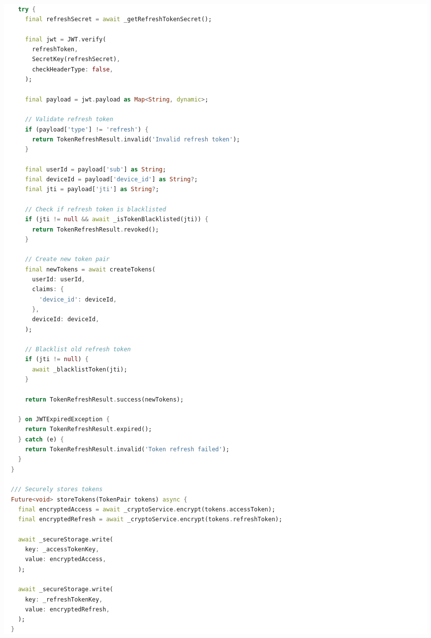 ```dart
    try {
      final refreshSecret = await _getRefreshTokenSecret();
      
      final jwt = JWT.verify(
        refreshToken,
        SecretKey(refreshSecret),
        checkHeaderType: false,
      );
      
      final payload = jwt.payload as Map<String, dynamic>;
      
      // Validate refresh token
      if (payload['type'] != 'refresh') {
        return TokenRefreshResult.invalid('Invalid refresh token');
      }
      
      final userId = payload['sub'] as String;
      final deviceId = payload['device_id'] as String?;
      final jti = payload['jti'] as String?;
      
      // Check if refresh token is blacklisted
      if (jti != null && await _isTokenBlacklisted(jti)) {
        return TokenRefreshResult.revoked();
      }
      
      // Create new token pair
      final newTokens = await createTokens(
        userId: userId,
        claims: {
          'device_id': deviceId,
        },
        deviceId: deviceId,
      );
      
      // Blacklist old refresh token
      if (jti != null) {
        await _blacklistToken(jti);
      }
      
      return TokenRefreshResult.success(newTokens);
      
    } on JWTExpiredException {
      return TokenRefreshResult.expired();
    } catch (e) {
      return TokenRefreshResult.invalid('Token refresh failed');
    }
  }

  /// Securely stores tokens
  Future<void> storeTokens(TokenPair tokens) async {
    final encryptedAccess = await _cryptoService.encrypt(tokens.accessToken);
    final encryptedRefresh = await _cryptoService.encrypt(tokens.refreshToken);
    
    await _secureStorage.write(
      key: _accessTokenKey,
      value: encryptedAccess,
    );
    
    await _secureStorage.write(
      key: _refreshTokenKey,
      value: encryptedRefresh,
    );
  }
```